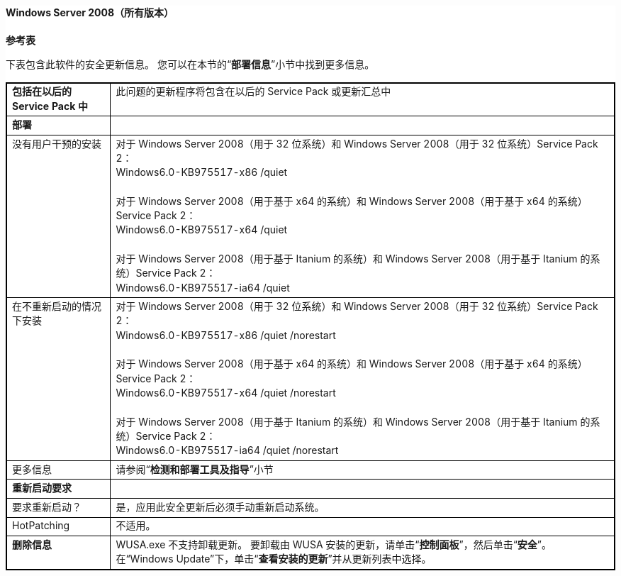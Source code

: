 #### Windows Server 2008（所有版本）
  
**参考表**
  
下表包含此软件的安全更新信息。 您可以在本节的“**部署信息**”小节中找到更多信息。

<p> </p>
<table style="border:1px solid black;">  
<tbody>  
<tr class="odd">
<td style="border:1px solid black;"><strong>包括在以后的 Service Pack 中</strong></td>
<td style="border:1px solid black;">此问题的更新程序将包含在以后的 Service Pack 或更新汇总中</td>
</tr>  
<tr class="even">
<td style="border:1px solid black;"><strong>部署</strong></td>
<td style="border:1px solid black;"></td>
</tr>  
<tr class="odd">
<td style="border:1px solid black;">没有用户干预的安装</td>
<td style="border:1px solid black;">对于 Windows Server 2008（用于 32 位系统）和 Windows Server 2008（用于 32 位系统）Service Pack 2：<br />
Windows6.0-KB975517-x86 /quiet<br />  
<br />  
对于 Windows Server 2008（用于基于 x64 的系统）和 Windows Server 2008（用于基于 x64 的系统）Service Pack 2：<br />  
Windows6.0-KB975517-x64 /quiet<br />  
<br />  
对于 Windows Server 2008（用于基于 Itanium 的系统）和 Windows Server 2008（用于基于 Itanium 的系统）Service Pack 2：<br />
Windows6.0-KB975517-ia64 /quiet</td>
</tr>
<tr class="even">
<td style="border:1px solid black;">在不重新启动的情况下安装</td>
<td style="border:1px solid black;">对于 Windows Server 2008（用于 32 位系统）和 Windows Server 2008（用于 32 位系统）Service Pack 2：<br />
Windows6.0-KB975517-x86 /quiet /norestart<br />  
<br />  
对于 Windows Server 2008（用于基于 x64 的系统）和 Windows Server 2008（用于基于 x64 的系统）Service Pack 2：<br />  
Windows6.0-KB975517-x64 /quiet /norestart<br />  
<br />  
对于 Windows Server 2008（用于基于 Itanium 的系统）和 Windows Server 2008（用于基于 Itanium 的系统）Service Pack 2：<br />
Windows6.0-KB975517-ia64 /quiet /norestart</td>
</tr>
<tr class="odd">
<td style="border:1px solid black;">更多信息</td>
<td style="border:1px solid black;">请参阅“<strong>检测和部署工具及指导</strong>”小节</td>
</tr>  
<tr class="even">
<td style="border:1px solid black;"><strong>重新启动要求</strong></td>
<td style="border:1px solid black;"></td>
</tr>  
<tr class="odd">
<td style="border:1px solid black;">要求重新启动？</td>
<td style="border:1px solid black;">是，应用此安全更新后必须手动重新启动系统。</td>
</tr>  
<tr class="even">
<td style="border:1px solid black;">HotPatching</td>
<td style="border:1px solid black;">不适用。</td>
</tr>  
<tr class="odd">
<td style="border:1px solid black;"><strong>删除信息</strong></td>
<td style="border:1px solid black;">WUSA.exe 不支持卸载更新。 要卸载由 WUSA 安装的更新，请单击“<strong>控制面板</strong>”，然后单击“<strong>安全</strong>”。 在“Windows Update”下，单击“<strong>查看安装的更新</strong>”并从更新列表中选择。</td>
</tr>  